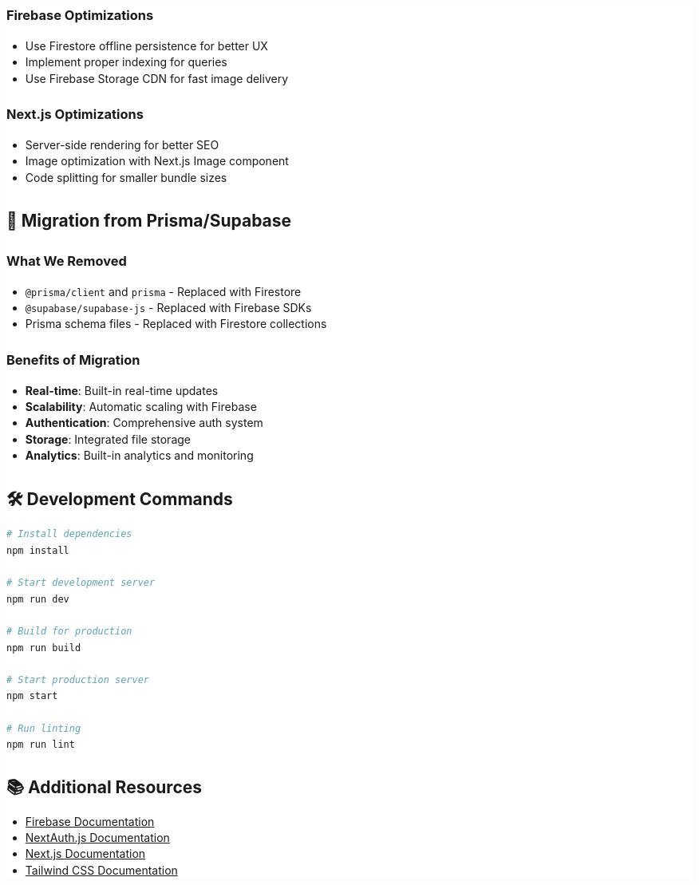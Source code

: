 ### Firebase Optimizations
- Use Firestore offline persistence for better UX
- Implement proper indexing for queries
- Use Firebase Storage CDN for fast image delivery

### Next.js Optimizations
- Server-side rendering for better SEO
- Image optimization with Next.js Image component
- Code splitting for smaller bundle sizes

## 🔄 Migration from Prisma/Supabase

### What We Removed
- `@prisma/client` and `prisma` - Replaced with Firestore
- `@supabase/supabase-js` - Replaced with Firebase SDKs
- Prisma schema files - Replaced with Firestore collections

### Benefits of Migration
- **Real-time**: Built-in real-time updates
- **Scalability**: Automatic scaling with Firebase
- **Authentication**: Comprehensive auth system
- **Storage**: Integrated file storage
- **Analytics**: Built-in analytics and monitoring

## 🛠️ Development Commands

```bash
# Install dependencies
npm install

# Start development server
npm run dev

# Build for production
npm run build

# Start production server
npm start

# Run linting
npm run lint
```

## 📚 Additional Resources

- [Firebase Documentation](https://firebase.google.com/docs)
- [NextAuth.js Documentation](https://next-auth.js.org/)
- [Next.js Documentation](https://nextjs.org/docs)
- [Tailwind CSS Documentation](https://tailwindcss.com/docs)
